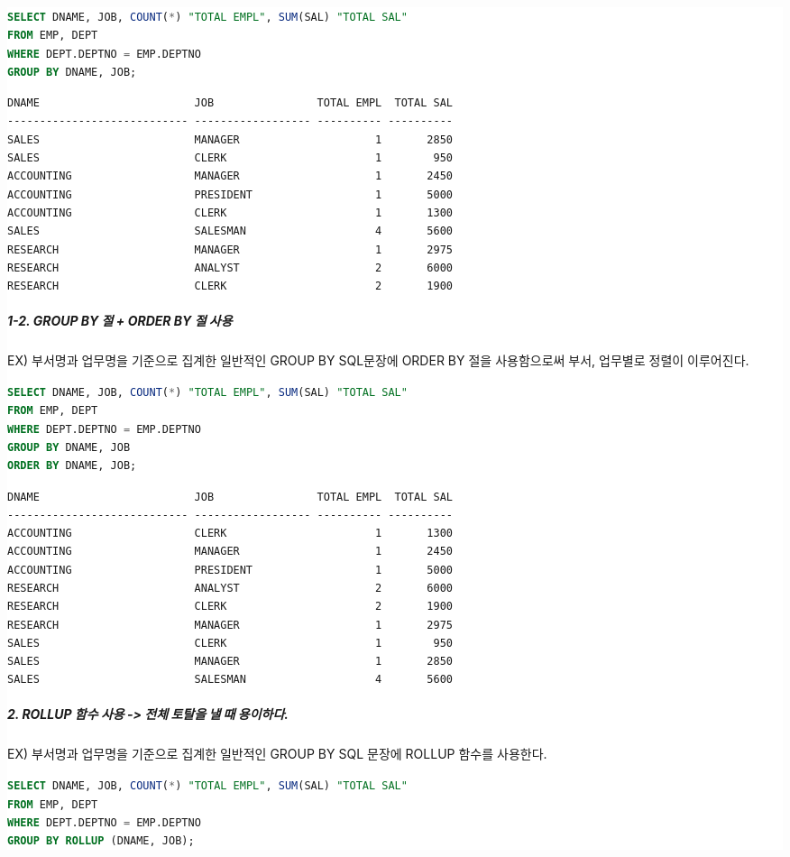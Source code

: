 ```SQL
SELECT DNAME, JOB, COUNT(*) "TOTAL EMPL", SUM(SAL) "TOTAL SAL"
FROM EMP, DEPT
WHERE DEPT.DEPTNO = EMP.DEPTNO
GROUP BY DNAME, JOB;
```

```
DNAME                        JOB                TOTAL EMPL  TOTAL SAL
---------------------------- ------------------ ---------- ----------
SALES                        MANAGER                     1       2850
SALES                        CLERK                       1        950
ACCOUNTING                   MANAGER                     1       2450
ACCOUNTING                   PRESIDENT                   1       5000
ACCOUNTING                   CLERK                       1       1300
SALES                        SALESMAN                    4       5600
RESEARCH                     MANAGER                     1       2975
RESEARCH                     ANALYST                     2       6000
RESEARCH                     CLERK                       2       1900
```



##### 1-2. GROUP BY 절 + ORDER BY 절 사용

EX) 부서명과 업무명을 기준으로 집계한 일반적인 GROUP BY SQL문장에 ORDER BY 절을 사용함으로써 부서, 업무별로 정렬이 이루어진다.

```SQL
SELECT DNAME, JOB, COUNT(*) "TOTAL EMPL", SUM(SAL) "TOTAL SAL"
FROM EMP, DEPT
WHERE DEPT.DEPTNO = EMP.DEPTNO
GROUP BY DNAME, JOB
ORDER BY DNAME, JOB;
```

```
DNAME                        JOB                TOTAL EMPL  TOTAL SAL
---------------------------- ------------------ ---------- ----------
ACCOUNTING                   CLERK                       1       1300
ACCOUNTING                   MANAGER                     1       2450
ACCOUNTING                   PRESIDENT                   1       5000
RESEARCH                     ANALYST                     2       6000
RESEARCH                     CLERK                       2       1900
RESEARCH                     MANAGER                     1       2975
SALES                        CLERK                       1        950
SALES                        MANAGER                     1       2850
SALES                        SALESMAN                    4       5600
```



##### 2. ROLLUP 함수 사용 -> 전체 토탈을 낼 때 용이하다.

EX) 부서명과 업무명을 기준으로 집계한 일반적인 GROUP BY SQL 문장에 ROLLUP 함수를 사용한다.

```SQL
SELECT DNAME, JOB, COUNT(*) "TOTAL EMPL", SUM(SAL) "TOTAL SAL"
FROM EMP, DEPT
WHERE DEPT.DEPTNO = EMP.DEPTNO
GROUP BY ROLLUP (DNAME, JOB);
```

